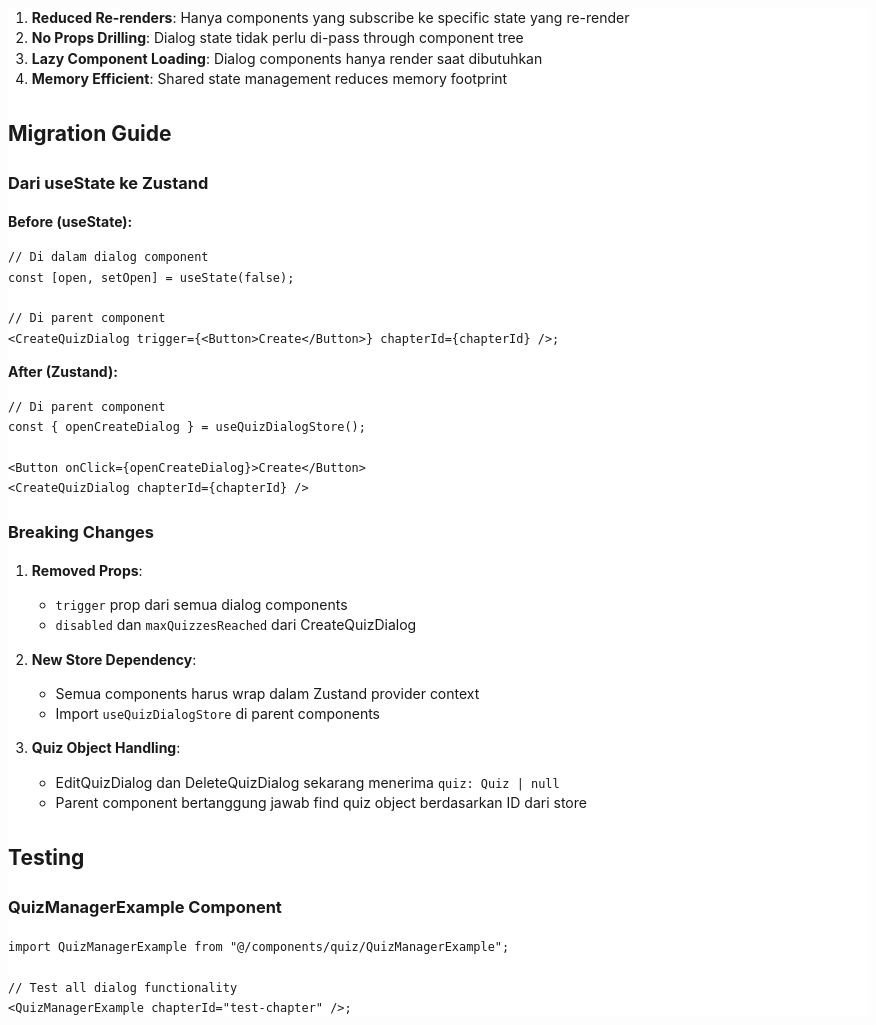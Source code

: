 1. **Reduced Re-renders**: Hanya components yang subscribe ke specific state yang re-render
2. **No Props Drilling**: Dialog state tidak perlu di-pass through component tree
3. **Lazy Component Loading**: Dialog components hanya render saat dibutuhkan
4. **Memory Efficient**: Shared state management reduces memory footprint

## Migration Guide

### Dari useState ke Zustand

**Before (useState):**

```tsx
// Di dalam dialog component
const [open, setOpen] = useState(false);

// Di parent component
<CreateQuizDialog trigger={<Button>Create</Button>} chapterId={chapterId} />;
```

**After (Zustand):**

```tsx
// Di parent component
const { openCreateDialog } = useQuizDialogStore();

<Button onClick={openCreateDialog}>Create</Button>
<CreateQuizDialog chapterId={chapterId} />
```

### Breaking Changes

1. **Removed Props**:

   - `trigger` prop dari semua dialog components
   - `disabled` dan `maxQuizzesReached` dari CreateQuizDialog

2. **New Store Dependency**:

   - Semua components harus wrap dalam Zustand provider context
   - Import `useQuizDialogStore` di parent components

3. **Quiz Object Handling**:
   - EditQuizDialog dan DeleteQuizDialog sekarang menerima `quiz: Quiz | null`
   - Parent component bertanggung jawab find quiz object berdasarkan ID dari store

## Testing

### QuizManagerExample Component

```tsx
import QuizManagerExample from "@/components/quiz/QuizManagerExample";

// Test all dialog functionality
<QuizManagerExample chapterId="test-chapter" />;
```
